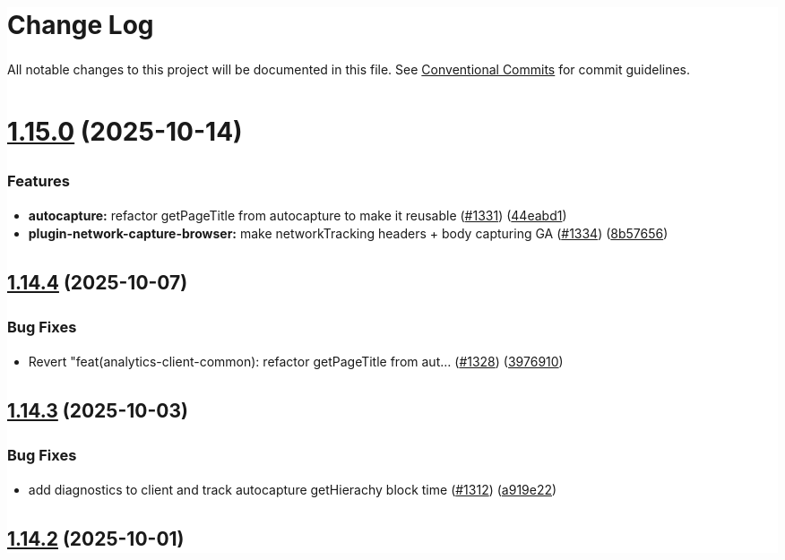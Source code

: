 # Change Log

All notable changes to this project will be documented in this file.
See [Conventional Commits](https://conventionalcommits.org) for commit guidelines.

# [1.15.0](https://github.com/amplitude/Amplitude-TypeScript/compare/@amplitude/plugin-autocapture-browser@1.14.4...@amplitude/plugin-autocapture-browser@1.15.0) (2025-10-14)


### Features

* **autocapture:** refactor getPageTitle from autocapture to make it reusable ([#1331](https://github.com/amplitude/Amplitude-TypeScript/issues/1331)) ([44eabd1](https://github.com/amplitude/Amplitude-TypeScript/commit/44eabd1139252ed71845d29a86ceccd2ef119d15))
* **plugin-network-capture-browser:** make networkTracking headers + body capturing GA ([#1334](https://github.com/amplitude/Amplitude-TypeScript/issues/1334)) ([8b57656](https://github.com/amplitude/Amplitude-TypeScript/commit/8b576569d28f323b21f6c82d708867d91c641063))





## [1.14.4](https://github.com/amplitude/Amplitude-TypeScript/compare/@amplitude/plugin-autocapture-browser@1.14.3...@amplitude/plugin-autocapture-browser@1.14.4) (2025-10-07)


### Bug Fixes

* Revert "feat(analytics-client-common): refactor getPageTitle from aut… ([#1328](https://github.com/amplitude/Amplitude-TypeScript/issues/1328)) ([3976910](https://github.com/amplitude/Amplitude-TypeScript/commit/3976910d2e17a61f9f8e588a006cd44012f2f250))





## [1.14.3](https://github.com/amplitude/Amplitude-TypeScript/compare/@amplitude/plugin-autocapture-browser@1.14.2...@amplitude/plugin-autocapture-browser@1.14.3) (2025-10-03)


### Bug Fixes

* add diagnostics to client and track autocapture getHierachy block time ([#1312](https://github.com/amplitude/Amplitude-TypeScript/issues/1312)) ([a919e22](https://github.com/amplitude/Amplitude-TypeScript/commit/a919e223428083a87954cffa50bc765baa5360b0))





## [1.14.2](https://github.com/amplitude/Amplitude-TypeScript/compare/@amplitude/plugin-autocapture-browser@1.14.1...@amplitude/plugin-autocapture-browser@1.14.2) (2025-10-01)
